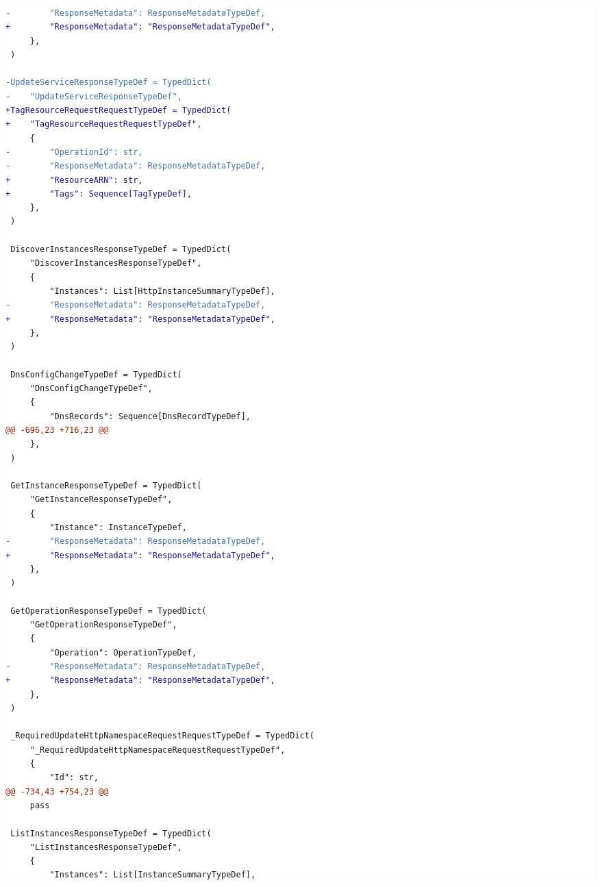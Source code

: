 ```diff
-        "ResponseMetadata": ResponseMetadataTypeDef,
+        "ResponseMetadata": "ResponseMetadataTypeDef",
     },
 )
 
-UpdateServiceResponseTypeDef = TypedDict(
-    "UpdateServiceResponseTypeDef",
+TagResourceRequestRequestTypeDef = TypedDict(
+    "TagResourceRequestRequestTypeDef",
     {
-        "OperationId": str,
-        "ResponseMetadata": ResponseMetadataTypeDef,
+        "ResourceARN": str,
+        "Tags": Sequence[TagTypeDef],
     },
 )
 
 DiscoverInstancesResponseTypeDef = TypedDict(
     "DiscoverInstancesResponseTypeDef",
     {
         "Instances": List[HttpInstanceSummaryTypeDef],
-        "ResponseMetadata": ResponseMetadataTypeDef,
+        "ResponseMetadata": "ResponseMetadataTypeDef",
     },
 )
 
 DnsConfigChangeTypeDef = TypedDict(
     "DnsConfigChangeTypeDef",
     {
         "DnsRecords": Sequence[DnsRecordTypeDef],
@@ -696,23 +716,23 @@
     },
 )
 
 GetInstanceResponseTypeDef = TypedDict(
     "GetInstanceResponseTypeDef",
     {
         "Instance": InstanceTypeDef,
-        "ResponseMetadata": ResponseMetadataTypeDef,
+        "ResponseMetadata": "ResponseMetadataTypeDef",
     },
 )
 
 GetOperationResponseTypeDef = TypedDict(
     "GetOperationResponseTypeDef",
     {
         "Operation": OperationTypeDef,
-        "ResponseMetadata": ResponseMetadataTypeDef,
+        "ResponseMetadata": "ResponseMetadataTypeDef",
     },
 )
 
 _RequiredUpdateHttpNamespaceRequestRequestTypeDef = TypedDict(
     "_RequiredUpdateHttpNamespaceRequestRequestTypeDef",
     {
         "Id": str,
@@ -734,43 +754,23 @@
     pass
 
 ListInstancesResponseTypeDef = TypedDict(
     "ListInstancesResponseTypeDef",
     {
         "Instances": List[InstanceSummaryTypeDef],
```